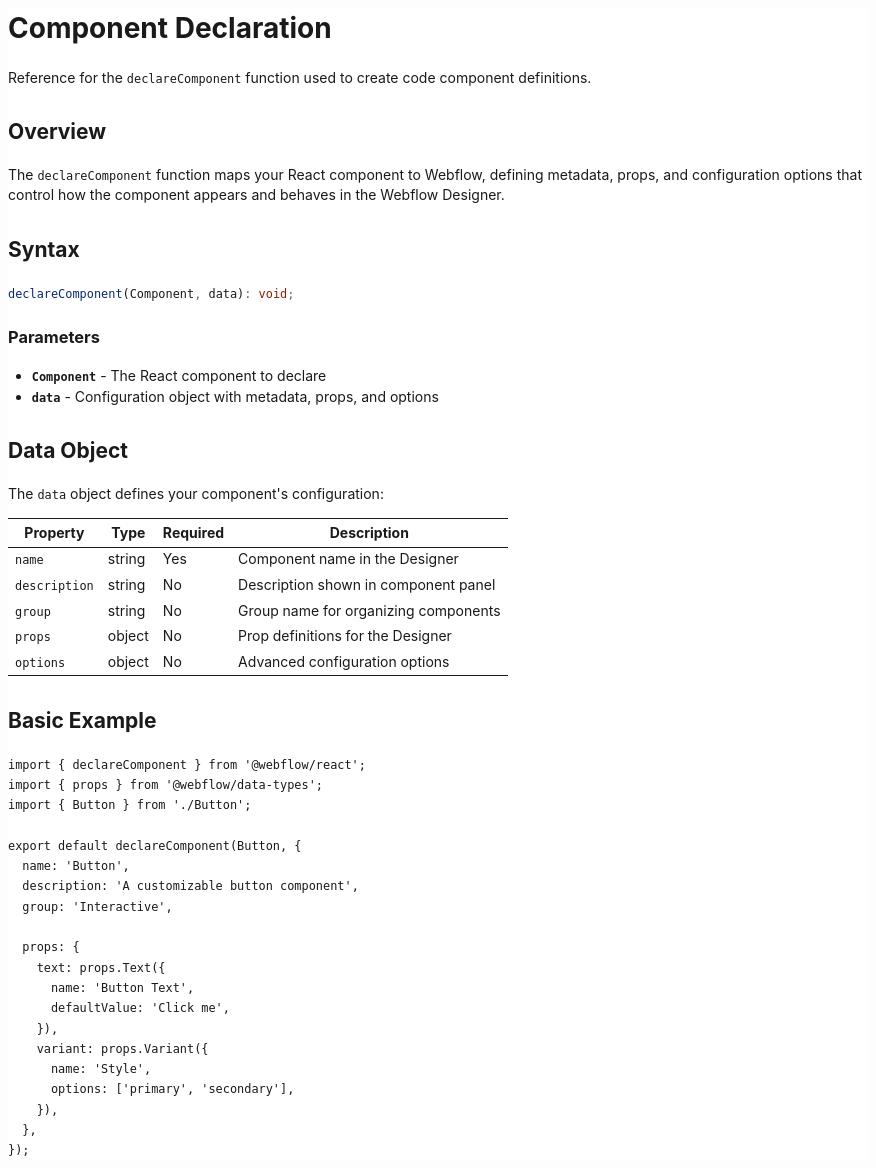 # Component Declaration

Reference for the `declareComponent` function used to create code component definitions.

## Overview

The `declareComponent` function maps your React component to Webflow, defining metadata, props, and configuration options that control how the component appears and behaves in the Webflow Designer.

## Syntax

```typescript
declareComponent(Component, data): void;
```

### Parameters

- **`Component`** - The React component to declare
- **`data`** - Configuration object with metadata, props, and options

## Data Object

The `data` object defines your component's configuration:

| Property | Type | Required | Description |
|----------|------|----------|-------------|
| `name` | string | Yes | Component name in the Designer |
| `description` | string | No | Description shown in component panel |
| `group` | string | No | Group name for organizing components |
| `props` | object | No | Prop definitions for the Designer |
| `options` | object | No | Advanced configuration options |

## Basic Example

```tsx
import { declareComponent } from '@webflow/react';
import { props } from '@webflow/data-types';
import { Button } from './Button';

export default declareComponent(Button, {
  name: 'Button',
  description: 'A customizable button component',
  group: 'Interactive',

  props: {
    text: props.Text({
      name: 'Button Text',
      defaultValue: 'Click me',
    }),
    variant: props.Variant({
      name: 'Style',
      options: ['primary', 'secondary'],
    }),
  },
});
```
